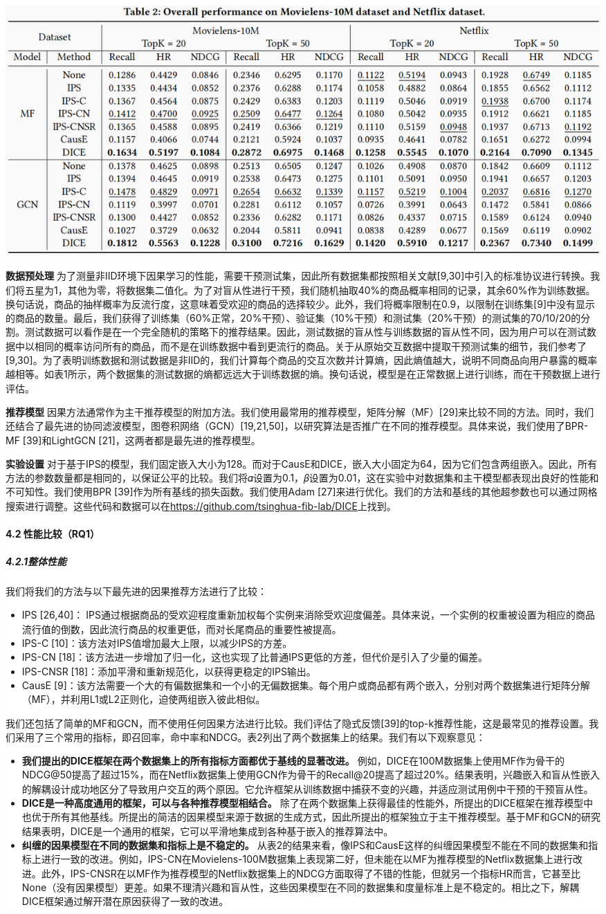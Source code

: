 ![](pics/4.png)

**数据预处理** 为了测量非IID环境下因果学习的性能，需要干预测试集，因此所有数据集都按照相关文献[9,30]中引入的标准协议进行转换。我们将五星为1，其他为零，将数据集二值化。为了对盲从性进行干预，我们随机抽取40%的商品概率相同的记录，其余60%作为训练数据。换句话说，商品的抽样概率为反流行度，这意味着受欢迎的商品的选择较少。此外，我们将概率限制在0.9，以限制在训练集[9]中没有显示的商品的数量。最后，我们获得了训练集（60%正常，20%干预）、验证集（10%干预）和测试集（20%干预）的测试集的70/10/20的分割。测试数据可以看作是在一个完全随机的策略下的推荐结果。因此，测试数据的盲从性与训练数据的盲从性不同，因为用户可以在测试数据中以相同的概率访问所有的商品，而不是在训练数据中看到更流行的商品。关于从原始交互数据中提取干预测试集的细节，我们参考了[9,30]。为了表明训练数据和测试数据是非IID的，我们计算每个商品的交互次数并计算熵，因此熵值越大，说明不同商品向用户暴露的概率越相等。如表1所示，两个数据集的测试数据的熵都远远大于训练数据的熵。换句话说，模型是在正常数据上进行训练，而在干预数据上进行评估。

**推荐模型** 因果方法通常作为主干推荐模型的附加方法。我们使用最常用的推荐模型，矩阵分解（MF）[29]来比较不同的方法。同时，我们还结合了最先进的协同滤波模型，图卷积网络（GCN）[19,21,50]，以研究算法是否推广在不同的推荐模型。具体来说，我们使用了BPR-MF [39]和LightGCN [21]，这两者都是最先进的推荐模型。

**实验设置** 对于基于IPS的模型，我们固定嵌入大小为128。而对于CausE和DICE，嵌入大小固定为64，因为它们包含两组嵌入。因此，所有方法的参数数量都是相同的，以保证公平的比较。我们将𝛼设置为0.1，𝛽设置为0.01，这在实验中对数据集和主干模型都表现出良好的性能和不可知性。我们使用BPR [39]作为所有基线的损失函数。我们使用Adam [27]来进行优化。我们的方法和基线的其他超参数也可以通过网格搜索进行调整。这些代码和数据可以在<https://github.com/tsinghua-fib-lab/DICE>上找到。

#### 4.2 性能比较（RQ1）

##### 4.2.1整体性能

我们将我们的方法与以下最先进的因果推荐方法进行了比较：

* IPS [26,40]： IPS通过根据商品的受欢迎程度重新加权每个实例来消除受欢迎度偏差。具体来说，一个实例的权重被设置为相应的商品流行值的倒数，因此流行商品的权重更低，而对长尾商品的重要性被提高。
* IPS-C [10]：该方法对IPS值增加最大上限，以减少IPS的方差。
* IPS-CN [18]：该方法进一步增加了归一化，这也实现了比普通IPS更低的方差，但代价是引入了少量的偏差。
* IPS-CNSR [18]：添加平滑和重新规范化，以获得更稳定的IPS输出。
* CausE [9]：该方法需要一个大的有偏数据集和一个小的无偏数据集。每个用户或商品都有两个嵌入，分别对两个数据集进行矩阵分解（MF），并利用L1或L2正则化，迫使两组嵌入彼此相似。

我们还包括了简单的MF和GCN，而不使用任何因果方法进行比较。我们评估了隐式反馈[39]的top-k推荐性能，这是最常见的推荐设置。我们采用了三个常用的指标，即召回率，命中率和NDCG。表2列出了两个数据集上的结果。我们有以下观察意见：

* **我们提出的DICE框架在两个数据集上的所有指标方面都优于基线的显著改进。** 例如，DICE在100M数据集上使用MF作为骨干的NDCG@50提高了超过15%，而在Netflix数据集上使用GCN作为骨干的Recall@20提高了超过20%。结果表明，兴趣嵌入和盲从性嵌入的解耦设计成功地区分了导致用户交互的两个原因。它允许框架从训练数据中捕获不变的兴趣，并适应测试用例中干预的干预盲从性。
* **DICE是一种高度通用的框架，可以与各种推荐模型相结合。** 除了在两个数据集上获得最佳的性能外，所提出的DICE框架在推荐模型中也优于所有其他基线。所提出的简洁的因果模型来源于数据的生成方式，因此所提出的框架独立于主干推荐模型。基于MF和GCN的研究结果表明，DICE是一个通用的框架，它可以平滑地集成到各种基于嵌入的推荐算法中。
* **纠缠的因果模型在不同的数据集和指标上是不稳定的。** 从表2的结果来看，像IPS和CausE这样的纠缠因果模型不能在不同的数据集和指标上进行一致的改进。例如，IPS-CN在Movielens-100M数据集上表现第二好，但未能在以MF为推荐模型的Netflix数据集上进行改进。此外，IPS-CNSR在以MF作为推荐模型的Netflix数据集上的NDCG方面取得了不错的性能，但就另一个指标HR而言，它甚至比None（没有因果模型）更差。如果不理清兴趣和盲从性，这些因果模型在不同的数据集和度量标准上是不稳定的。相比之下，解耦DICE框架通过解开潜在原因获得了一致的改进。

